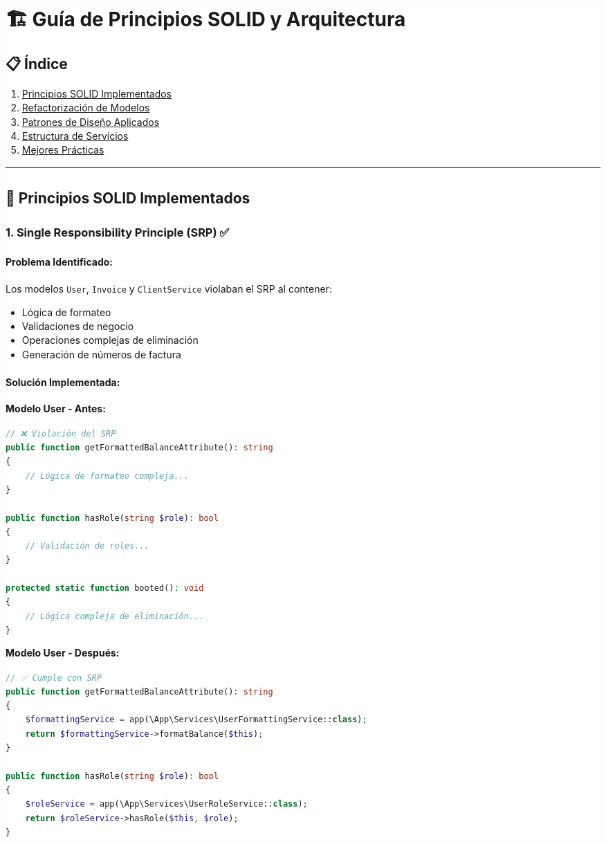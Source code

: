 # 🏗️ Guía de Principios SOLID y Arquitectura

## 📋 Índice
1. [Principios SOLID Implementados](#principios-solid-implementados)
2. [Refactorización de Modelos](#refactorización-de-modelos)
3. [Patrones de Diseño Aplicados](#patrones-de-diseño-aplicados)
4. [Estructura de Servicios](#estructura-de-servicios)
5. [Mejores Prácticas](#mejores-prácticas)

---

## 🎯 Principios SOLID Implementados

### 1. **Single Responsibility Principle (SRP)** ✅

#### **Problema Identificado:**
Los modelos `User`, `Invoice` y `ClientService` violaban el SRP al contener:
- Lógica de formateo
- Validaciones de negocio
- Operaciones complejas de eliminación
- Generación de números de factura

#### **Solución Implementada:**

**Modelo User - Antes:**
```php
// ❌ Violación del SRP
public function getFormattedBalanceAttribute(): string
{
    // Lógica de formateo compleja...
}

public function hasRole(string $role): bool
{
    // Validación de roles...
}

protected static function booted(): void
{
    // Lógica compleja de eliminación...
}
```

**Modelo User - Después:**
```php
// ✅ Cumple con SRP
public function getFormattedBalanceAttribute(): string
{
    $formattingService = app(\App\Services\UserFormattingService::class);
    return $formattingService->formatBalance($this);
}

public function hasRole(string $role): bool
{
    $roleService = app(\App\Services\UserRoleService::class);
    return $roleService->hasRole($this, $role);
}
```
